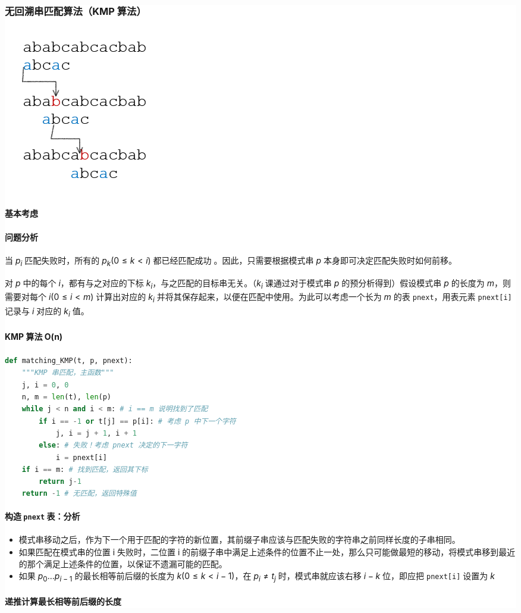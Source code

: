 ### 无回溯串匹配算法（KMP 算法）

![image-20210103215911275](/assets/images/post/image-20210103215911275.png)

#### 基本考虑

#### 问题分析

当 $p_i$ 匹配失败时，所有的 $p_k(0\le k < i)$ 都已经匹配成功 。因此，只需要根据模式串 $p$ 本身即可决定匹配失败时如何前移。

对 $p$ 中的每个 $i$，都有与之对应的下标 $k_i$，与之匹配的目标串无关。（$k_i$ 课通过对于模式串 $p$ 的预分析得到）假设模式串 $p$ 的长度为 $m$，则需要对每个 $i(0\le i<m)$ 计算出对应的 $k_i$ 并将其保存起来，以便在匹配中使用。为此可以考虑一个长为 $m$ 的表 `pnext`，用表元素 `pnext[i]` 记录与 $i$ 对应的 $k_i$ 值。

#### KMP 算法 O(n)

```python
def matching_KMP(t, p, pnext):
    """KMP 串匹配，主函数"""
    j, i = 0, 0
    n, m = len(t), len(p)
    while j < n and i < m: # i == m 说明找到了匹配
        if i == -1 or t[j] == p[i]: # 考虑 p 中下一个字符
            j, i = j + 1, i + 1
        else: # 失败！考虑 pnext 决定的下一字符
            i = pnext[i]
    if i == m: # 找到匹配，返回其下标
        return j-1
    return -1 # 无匹配，返回特殊值
```

#### 构造 `pnext` 表：分析

* 模式串移动之后，作为下一个用于匹配的字符的新位置，其前缀子串应该与匹配失败的字符串之前同样长度的子串相同。
* 如果匹配在模式串的位置 i 失败时，二位置 i 的前缀子串中满足上述条件的位置不止一处，那么只可能做最短的移动，将模式串移到最近的那个满足上述条件的位置，以保证不遗漏可能的匹配。
* 如果 $p_0...p_{i-1}$ 的最长相等前后缀的长度为 $k(0\le k<i-1)$，在 $p_i\not=t_j$ 时，模式串就应该右移 $i-k$ 位，即应把 `pnext[i]` 设置为 $k$

#### 递推计算最长相等前后缀的长度
